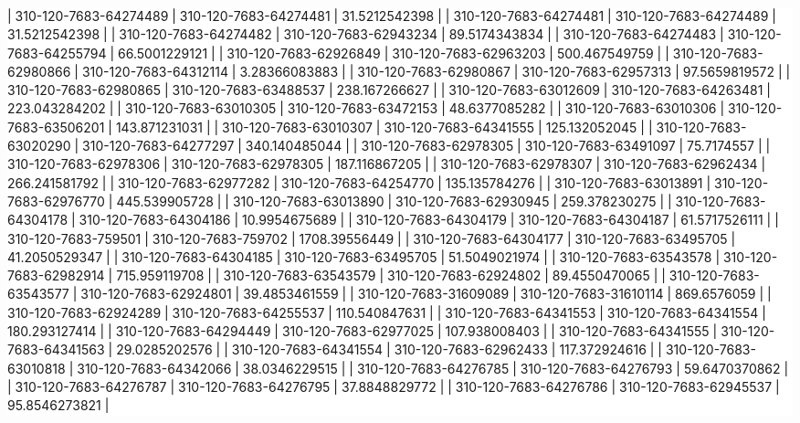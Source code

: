 | 310-120-7683-64274489 | 310-120-7683-64274481 | 31.5212542398 |
| 310-120-7683-64274481 | 310-120-7683-64274489 | 31.5212542398 |
| 310-120-7683-64274482 | 310-120-7683-62943234 | 89.5174343834 |
| 310-120-7683-64274483 | 310-120-7683-64255794 | 66.5001229121 |
| 310-120-7683-62926849 | 310-120-7683-62963203 | 500.467549759 |
| 310-120-7683-62980866 | 310-120-7683-64312114 | 3.28366083883 |
| 310-120-7683-62980867 | 310-120-7683-62957313 | 97.5659819572 |
| 310-120-7683-62980865 | 310-120-7683-63488537 | 238.167266627 |
| 310-120-7683-63012609 | 310-120-7683-64263481 | 223.043284202 |
| 310-120-7683-63010305 | 310-120-7683-63472153 | 48.6377085282 |
| 310-120-7683-63010306 | 310-120-7683-63506201 | 143.871231031 |
| 310-120-7683-63010307 | 310-120-7683-64341555 | 125.132052045 |
| 310-120-7683-63020290 | 310-120-7683-64277297 | 340.140485044 |
| 310-120-7683-62978305 | 310-120-7683-63491097 | 75.7174557 |
| 310-120-7683-62978306 | 310-120-7683-62978305 | 187.116867205 |
| 310-120-7683-62978307 | 310-120-7683-62962434 | 266.241581792 |
| 310-120-7683-62977282 | 310-120-7683-64254770 | 135.135784276 |
| 310-120-7683-63013891 | 310-120-7683-62976770 | 445.539905728 |
| 310-120-7683-63013890 | 310-120-7683-62930945 | 259.378230275 |
| 310-120-7683-64304178 | 310-120-7683-64304186 | 10.9954675689 |
| 310-120-7683-64304179 | 310-120-7683-64304187 | 61.5717526111 |
| 310-120-7683-759501 | 310-120-7683-759702 | 1708.39556449 |
| 310-120-7683-64304177 | 310-120-7683-63495705 | 41.2050529347 |
| 310-120-7683-64304185 | 310-120-7683-63495705 | 51.5049021974 |
| 310-120-7683-63543578 | 310-120-7683-62982914 | 715.959119708 |
| 310-120-7683-63543579 | 310-120-7683-62924802 | 89.4550470065 |
| 310-120-7683-63543577 | 310-120-7683-62924801 | 39.4853461559 |
| 310-120-7683-31609089 | 310-120-7683-31610114 | 869.6576059 |
| 310-120-7683-62924289 | 310-120-7683-64255537 | 110.540847631 |
| 310-120-7683-64341553 | 310-120-7683-64341554 | 180.293127414 |
| 310-120-7683-64294449 | 310-120-7683-62977025 | 107.938008403 |
| 310-120-7683-64341555 | 310-120-7683-64341563 | 29.0285202576 |
| 310-120-7683-64341554 | 310-120-7683-62962433 | 117.372924616 |
| 310-120-7683-63010818 | 310-120-7683-64342066 | 38.0346229515 |
| 310-120-7683-64276785 | 310-120-7683-64276793 | 59.6470370862 |
| 310-120-7683-64276787 | 310-120-7683-64276795 | 37.8848829772 |
| 310-120-7683-64276786 | 310-120-7683-62945537 | 95.8546273821 |